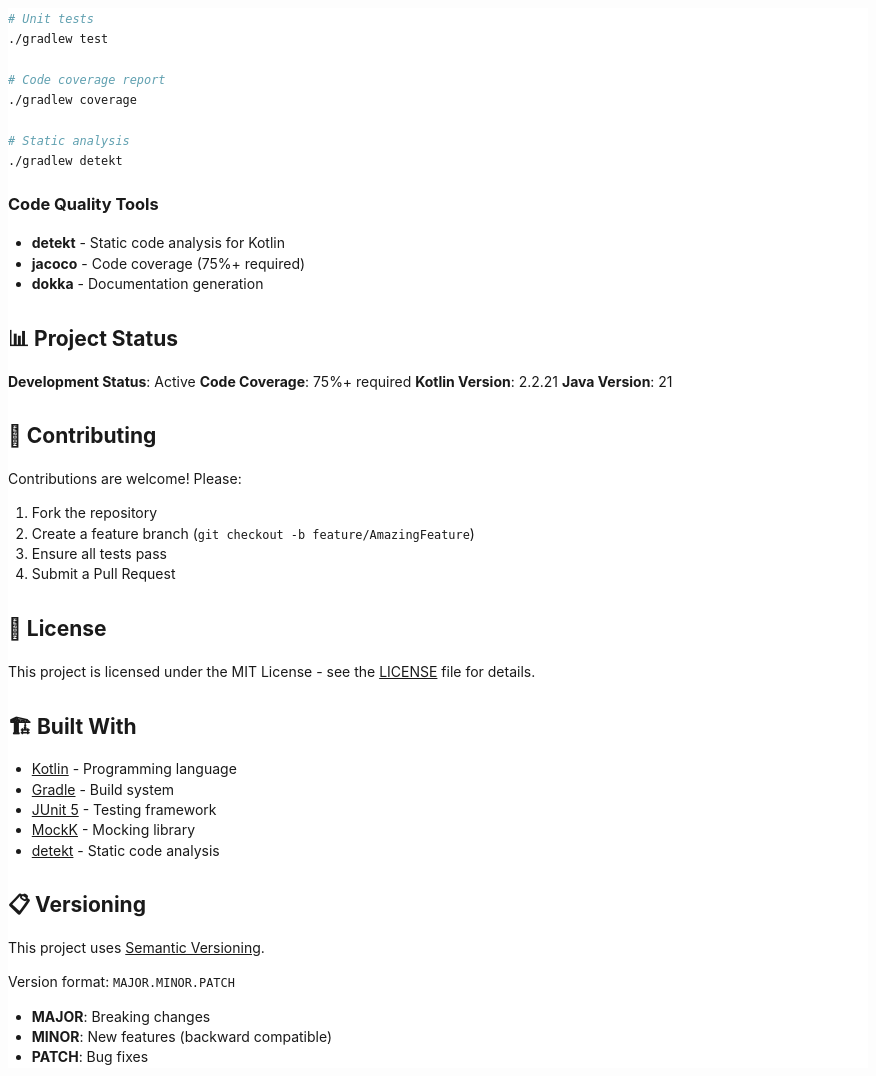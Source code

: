 ```bash
# Unit tests
./gradlew test

# Code coverage report
./gradlew coverage

# Static analysis
./gradlew detekt
```

### Code Quality Tools

* **detekt** - Static code analysis for Kotlin
* **jacoco** - Code coverage (75%+ required)
* **dokka** - Documentation generation

## 📊 Project Status

**Development Status**: Active
**Code Coverage**: 75%+ required
**Kotlin Version**: 2.2.21
**Java Version**: 21

## 🤝 Contributing

Contributions are welcome! Please:

1. Fork the repository
2. Create a feature branch (`git checkout -b feature/AmazingFeature`)
3. Ensure all tests pass
4. Submit a Pull Request

## 📄 License

This project is licensed under the MIT License - see the [LICENSE](LICENSE) file for details.

## 🏗️ Built With

* [Kotlin](https://kotlinlang.org/) - Programming language
* [Gradle](https://gradle.org/) - Build system
* [JUnit 5](https://junit.org/junit5/) - Testing framework
* [MockK](https://mockk.io/) - Mocking library
* [detekt](https://detekt.dev/) - Static code analysis

## 📋 Versioning

This project uses [Semantic Versioning](http://semver.org/).

Version format: `MAJOR.MINOR.PATCH`

- **MAJOR**: Breaking changes
- **MINOR**: New features (backward compatible)
- **PATCH**: Bug fixes
